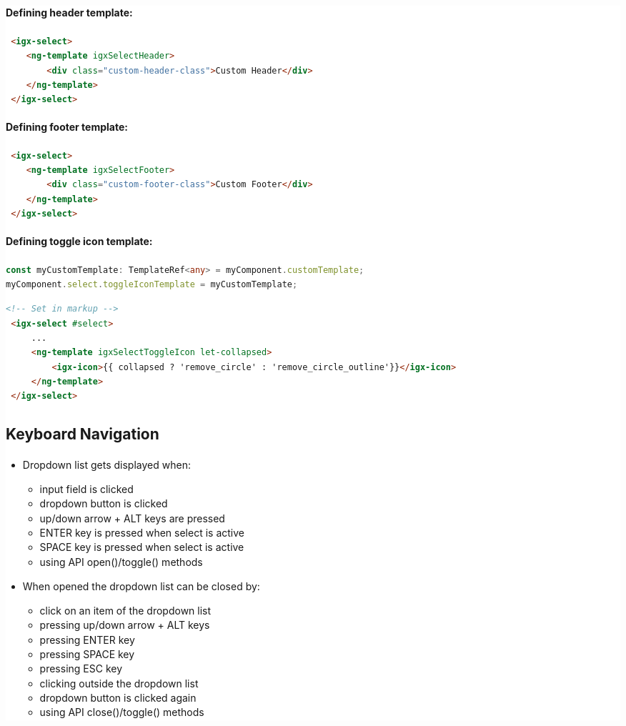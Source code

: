 #### Defining header template:

```html
 <igx-select>
    <ng-template igxSelectHeader>
        <div class="custom-header-class">Custom Header</div>
    </ng-template>
 </igx-select>
```

#### Defining footer template:

```html
 <igx-select>
    <ng-template igxSelectFooter>
        <div class="custom-footer-class">Custom Footer</div>
    </ng-template>
 </igx-select>
```

#### Defining toggle icon template:
```ts
const myCustomTemplate: TemplateRef<any> = myComponent.customTemplate;
myComponent.select.toggleIconTemplate = myCustomTemplate;
```

```html
<!-- Set in markup -->
 <igx-select #select>
     ...
     <ng-template igxSelectToggleIcon let-collapsed>
         <igx-icon>{{ collapsed ? 'remove_circle' : 'remove_circle_outline'}}</igx-icon>
     </ng-template>
 </igx-select>
```
<div class="divider--half"></div>

## Keyboard Navigation

* Dropdown list gets displayed when:
    * input field is clicked
    * dropdown button is clicked
    * up/down arrow + ALT keys are pressed
    * ENTER key is pressed when select is active
    * SPACE key is pressed when select is active
    * using API open()/toggle() methods

* When opened the dropdown list can be closed by:
    * click on an item of the dropdown list
    * pressing up/down arrow + ALT keys
    * pressing ENTER key 
    * pressing SPACE key 
    * pressing ESC key 
    * clicking outside the dropdown list
    * dropdown button is clicked again
    * using API close()/toggle() methods
